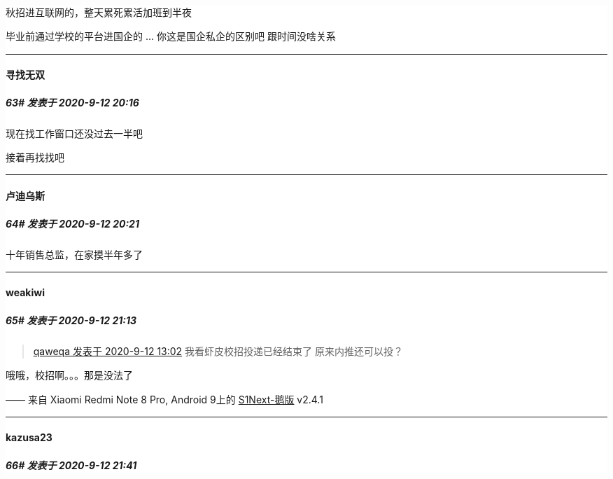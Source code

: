 秋招进互联网的，整天累死累活加班到半夜

毕业前通过学校的平台进国企的 ...</blockquote>
你这是国企私企的区别吧 跟时间没啥关系







-----

####  寻找无双  
##### 63#       发表于 2020-9-12 20:16




现在找工作窗口还没过去一半吧

接着再找找吧







-----

####  卢迪乌斯  
##### 64#       发表于 2020-9-12 20:21




十年销售总监，在家摸半年多了







-----

####  weakiwi  
##### 65#       发表于 2020-9-12 21:13



<blockquote><a href="httphttps://bbs.saraba1st.com/2b/forum.php?mod=redirect&amp;goto=findpost&amp;pid=48713466&amp;ptid=1959433" target="_blank">qaweqa 发表于 2020-9-12 13:02</a>
我看虾皮校招投递已经结束了 原来内推还可以投？</blockquote>
哦哦，校招啊。。。那是没法了

—— 来自 Xiaomi Redmi Note 8 Pro, Android 9上的 [S1Next-鹅版](https://github.com/ykrank/S1-Next/releases) v2.4.1







-----

####  kazusa23  
##### 66#       发表于 2020-9-12 21:41
